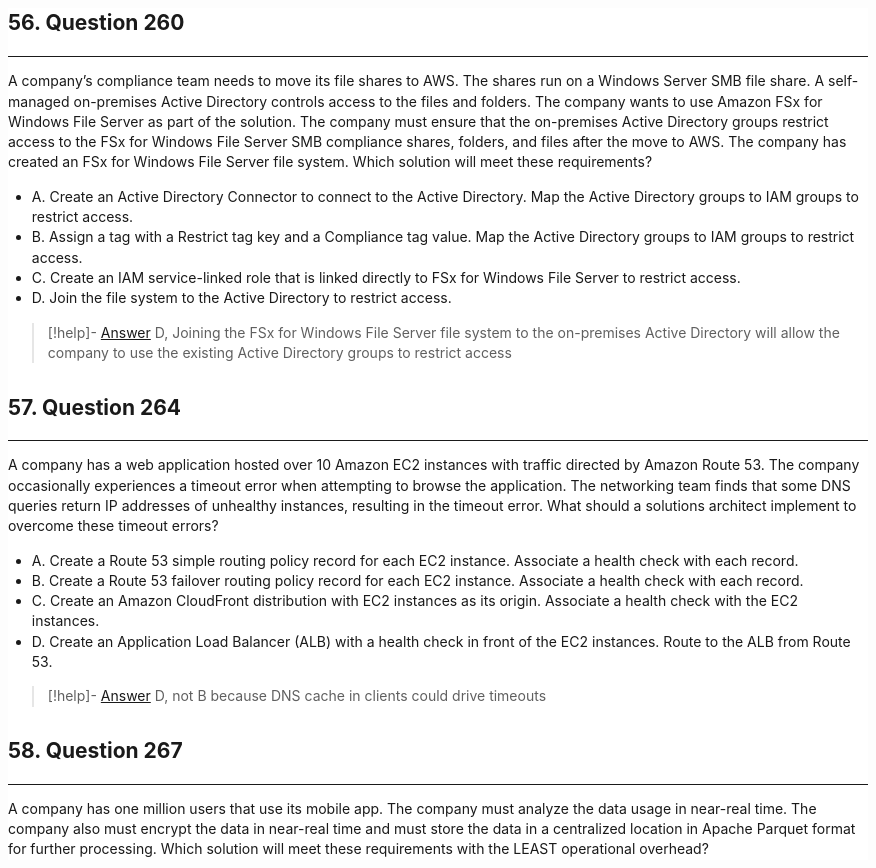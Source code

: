 ## 56. Question 260
---
A company’s compliance team needs to move its file shares to AWS. The shares run on a Windows Server SMB file share. A self-managed on-premises Active Directory controls access to the files and folders.
The company wants to use Amazon FSx for Windows File Server as part of the solution. The company must ensure that the on-premises Active Directory groups restrict access to the FSx for Windows File Server SMB compliance shares, folders, and files after the move to AWS. The company has created an FSx for Windows File Server file system.
Which solution will meet these requirements?

- A. Create an Active Directory Connector to connect to the Active Directory. Map the Active Directory groups to IAM groups to restrict access.
- B. Assign a tag with a Restrict tag key and a Compliance tag value. Map the Active Directory groups to IAM groups to restrict access.
- C. Create an IAM service-linked role that is linked directly to FSx for Windows File Server to restrict access.
- D. Join the file system to the Active Directory to restrict access.

> [!help]- [Answer](https://www.examtopics.com/discussions/amazon/view/95343-exam-aws-certified-solutions-architect-associate-saa-c03/)
> D, Joining the FSx for Windows File Server file system to the on-premises Active Directory will allow the company to use the existing Active Directory groups to restrict access

## 57. Question 264
---
A company has a web application hosted over 10 Amazon EC2 instances with traffic directed by Amazon Route 53. The company occasionally experiences a timeout error when attempting to browse the application. The networking team finds that some DNS queries return IP addresses of unhealthy instances, resulting in the timeout error.
What should a solutions architect implement to overcome these timeout errors?

- A. Create a Route 53 simple routing policy record for each EC2 instance. Associate a health check with each record.
- B. Create a Route 53 failover routing policy record for each EC2 instance. Associate a health check with each record.
- C. Create an Amazon CloudFront distribution with EC2 instances as its origin. Associate a health check with the EC2 instances.
- D. Create an Application Load Balancer (ALB) with a health check in front of the EC2 instances. Route to the ALB from Route 53.

> [!help]- [Answer](https://www.examtopics.com/discussions/amazon/view/95345-exam-aws-certified-solutions-architect-associate-saa-c03/)
> D, not B because DNS cache in clients could drive timeouts

## 58. Question 267
---
A company has one million users that use its mobile app. The company must analyze the data usage in near-real time. The company also must encrypt the data in near-real time and must store the data in a centralized location in Apache Parquet format for further processing.
Which solution will meet these requirements with the LEAST operational overhead?
